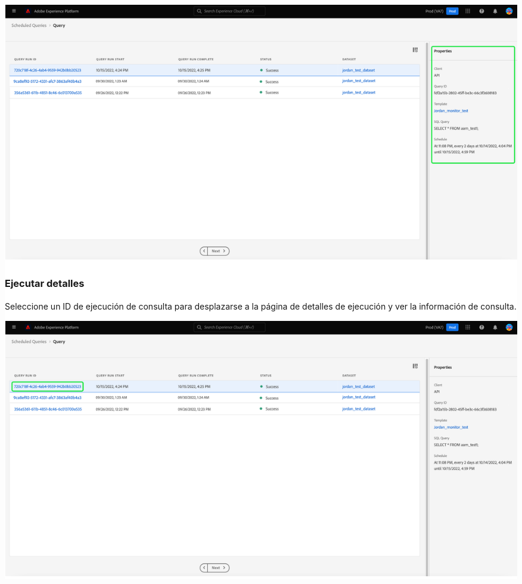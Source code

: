 ![La página de detalles de la programación con el panel de propiedades resaltado.](./images/monitor-queries/properties-panel.png)

### Ejecutar detalles

Seleccione un ID de ejecución de consulta para desplazarse a la página de detalles de ejecución y ver la información de consulta.

![La pantalla de detalles de la programación con un ID de ejecución resaltado.](./images/monitor-queries/navigate-to-run-details.png)
